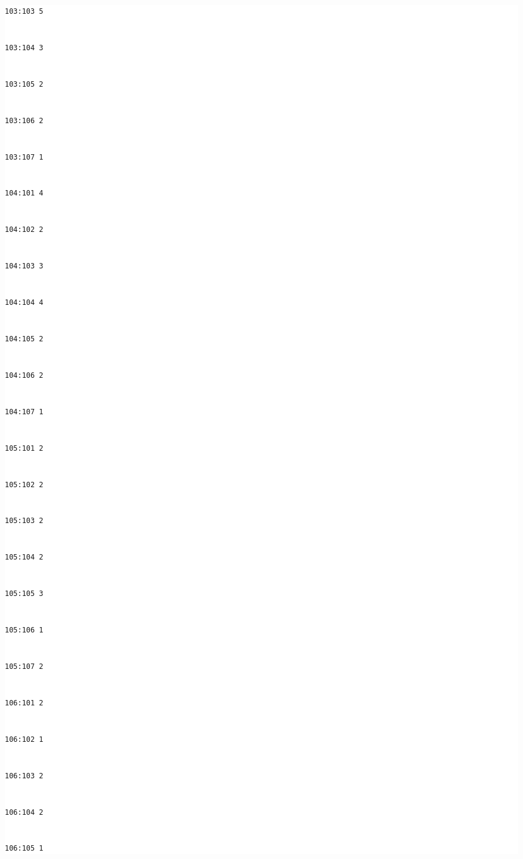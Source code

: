     
    103:103 5
    
    
    103:104 3
    
    
    103:105 2
    
    
    103:106 2
    
    
    103:107 1
    
    
    104:101 4
    
    
    104:102 2
    
    
    104:103 3
    
    
    104:104 4
    
    
    104:105 2
    
    
    104:106 2
    
    
    104:107 1
    
    
    105:101 2
    
    
    105:102 2
    
    
    105:103 2
    
    
    105:104 2
    
    
    105:105 3
    
    
    105:106 1
    
    
    105:107 2
    
    
    106:101 2
    
    
    106:102 1
    
    
    106:103 2
    
    
    106:104 2
    
    
    106:105 1
    
    